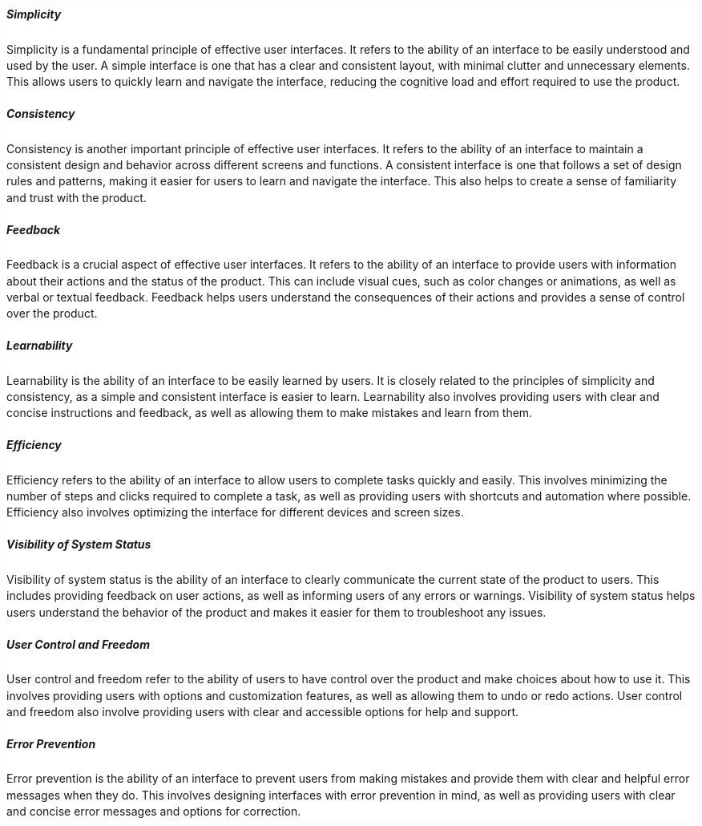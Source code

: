 ##### Simplicity

Simplicity is a fundamental principle of effective user interfaces. It refers to the ability of an interface to be easily understood and used by the user. A simple interface is one that has a clear and consistent layout, with minimal clutter and unnecessary elements. This allows users to quickly learn and navigate the interface, reducing the cognitive load and effort required to use the product.

##### Consistency

Consistency is another important principle of effective user interfaces. It refers to the ability of an interface to maintain a consistent design and behavior across different screens and functions. A consistent interface is one that follows a set of design rules and patterns, making it easier for users to learn and navigate the interface. This also helps to create a sense of familiarity and trust with the product.

##### Feedback

Feedback is a crucial aspect of effective user interfaces. It refers to the ability of an interface to provide users with information about their actions and the status of the product. This can include visual cues, such as color changes or animations, as well as verbal or textual feedback. Feedback helps users understand the consequences of their actions and provides a sense of control over the product.

##### Learnability

Learnability is the ability of an interface to be easily learned by users. It is closely related to the principles of simplicity and consistency, as a simple and consistent interface is easier to learn. Learnability also involves providing users with clear and concise instructions and feedback, as well as allowing them to make mistakes and learn from them.

##### Efficiency

Efficiency refers to the ability of an interface to allow users to complete tasks quickly and easily. This involves minimizing the number of steps and clicks required to complete a task, as well as providing users with shortcuts and automation where possible. Efficiency also involves optimizing the interface for different devices and screen sizes.

##### Visibility of System Status

Visibility of system status is the ability of an interface to clearly communicate the current state of the product to users. This includes providing feedback on user actions, as well as informing users of any errors or warnings. Visibility of system status helps users understand the behavior of the product and makes it easier for them to troubleshoot any issues.

##### User Control and Freedom

User control and freedom refer to the ability of users to have control over the product and make choices about how to use it. This involves providing users with options and customization features, as well as allowing them to undo or redo actions. User control and freedom also involve providing users with clear and accessible options for help and support.

##### Error Prevention

Error prevention is the ability of an interface to prevent users from making mistakes and provide them with clear and helpful error messages when they do. This involves designing interfaces with error prevention in mind, as well as providing users with clear and concise error messages and options for correction.
